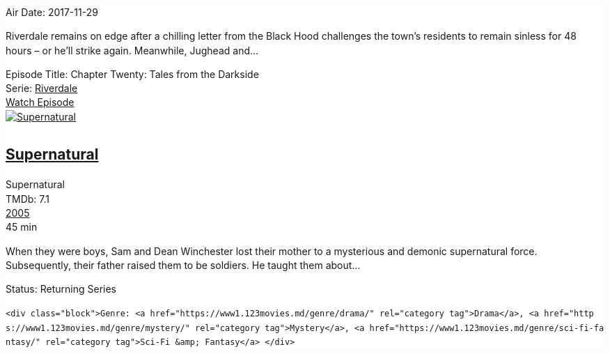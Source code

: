    
<div class="jt-info">Air Date: <span class="ep_airdate">2017-11-29</span></div>


<div class="jt-info"></div>
<div class="clearfix"></div>
</div>

 <p class="f-desc"><p>Riverdale remains on edge after a chilling letter from the Black Hood challenges the town’s residents to remain sinless for 48 hours – or he’ll strike again. Meanwhile, Jughead and&#8230;</p>
</p>

<div class="block">Episode Title: <span class="ep_title">Chapter Twenty: Tales from the Darkside</span></div>

<div class="block">Serie: <a href="https://www1.123movies.md/series/riverdale">Riverdale</a> </div>

<div class="jtip-bottom">
<a href="https://www1.123movies.md/episode/riverdale-season-2-episode-7/" class="btn btn-block btn-successful"><i class="fa fa-play-circle mr10"></i>
Watch Episode</a>

</div>

</div>
</div><div data-movie-id="10656" class="ml-item">
<a href="https://www1.123movies.md/series/supernatural/" data-url="" class="ml-mask jt" data-hasqtip="112" oldtitle="Supernatural" title="">

<img data-original="https://image.tmdb.org/t/p/w185/pui1V389cQft0BVFu9pbsYLEW1Q.jpg " class="lazy thumb mli-thumb" alt="Supernatural">
<span class="mli-info"><h2>Supernatural</h2></span>
</a>
			
<div id="hidden_tip">
<div id="" class="qtip-title">Supernatural</div>


<div class="jtip-top">
<div class="jt-info jt-imdb">TMDb: 7.1</div>
   
   
<div class="jt-info"><a href="https://www1.123movies.md/release-year/2005/" rel="tag">2005</a></div>


<div class="jt-info">45 min</div>
<div class="clearfix"></div>
</div>

 <p class="f-desc"><p>When they were boys, Sam and Dean Winchester lost their mother to a mysterious and demonic supernatural force. Subsequently, their father raised them to be soldiers. He taught them about&#8230;</p>
</p>

<div class="block">Status: Returning Series</div>

    <div class="block">Genre: <a href="https://www1.123movies.md/genre/drama/" rel="category tag">Drama</a>, <a href="https://www1.123movies.md/genre/mystery/" rel="category tag">Mystery</a>, <a href="https://www1.123movies.md/genre/sci-fi-fantasy/" rel="category tag">Sci-Fi &amp; Fantasy</a> </div>
